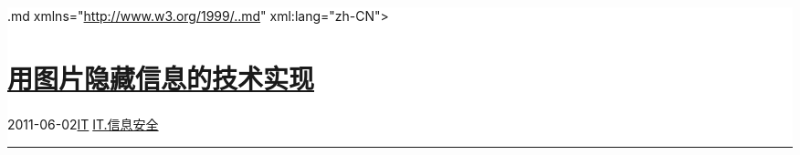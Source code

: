 <!DOCTYPE.md>
.md xmlns="http://www.w3.org/1999/..md" xml:lang="zh-CN">
<head>
<meta http-equiv="Content-Type" content="text.md; charset=utf-8" />
<meta name="generator" content="Python script by program.think@gmail.com" />
<meta name="provider" content="program-think.blogspot.com" />
<link type="text/css" rel="stylesheet" href="../../css/program-think.css" />
<title>用图片隐藏信息的技术实现 - 编程随想的博客</title>
</head>
<body>
<div id="main" style="width:100%;">
<h1><a href="../../index.md" title="回到首页">用图片隐藏信息的技术实现</a></h1>
<div class="post-info"><span class="date-header">2011-06-02</span><a href="../../tags/IT.md" class="tag">IT</a> <a href="../../tags/IT.E4BFA1E681AFE5AE89E585A8.md" class="tag">IT.信息安全</a> </div>
<hr>
<div class="post">
